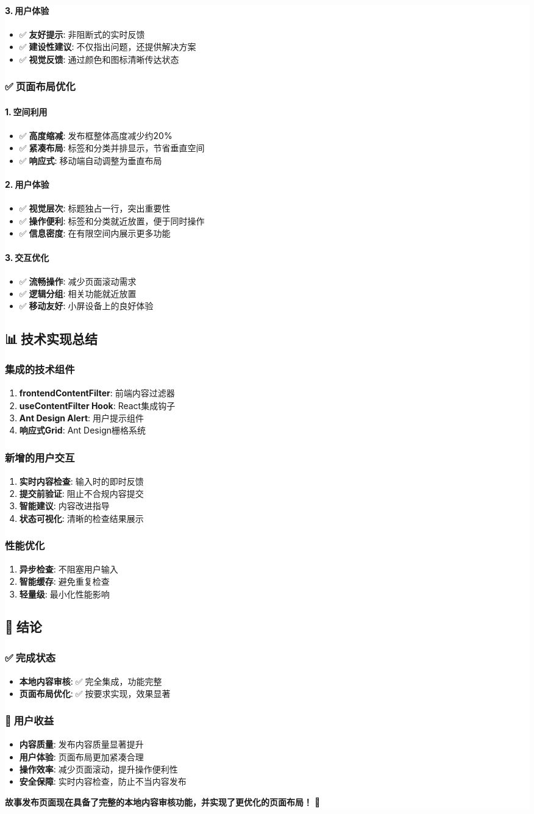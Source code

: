 #### **3. 用户体验**
- ✅ **友好提示**: 非阻断式的实时反馈
- ✅ **建设性建议**: 不仅指出问题，还提供解决方案
- ✅ **视觉反馈**: 通过颜色和图标清晰传达状态

### ✅ **页面布局优化**

#### **1. 空间利用**
- ✅ **高度缩减**: 发布框整体高度减少约20%
- ✅ **紧凑布局**: 标签和分类并排显示，节省垂直空间
- ✅ **响应式**: 移动端自动调整为垂直布局

#### **2. 用户体验**
- ✅ **视觉层次**: 标题独占一行，突出重要性
- ✅ **操作便利**: 标签和分类就近放置，便于同时操作
- ✅ **信息密度**: 在有限空间内展示更多功能

#### **3. 交互优化**
- ✅ **流畅操作**: 减少页面滚动需求
- ✅ **逻辑分组**: 相关功能就近放置
- ✅ **移动友好**: 小屏设备上的良好体验

## 📊 **技术实现总结**

### **集成的技术组件**
1. **frontendContentFilter**: 前端内容过滤器
2. **useContentFilter Hook**: React集成钩子
3. **Ant Design Alert**: 用户提示组件
4. **响应式Grid**: Ant Design栅格系统

### **新增的用户交互**
1. **实时内容检查**: 输入时的即时反馈
2. **提交前验证**: 阻止不合规内容提交
3. **智能建议**: 内容改进指导
4. **状态可视化**: 清晰的检查结果展示

### **性能优化**
1. **异步检查**: 不阻塞用户输入
2. **智能缓存**: 避免重复检查
3. **轻量级**: 最小化性能影响

## 🎉 **结论**

### ✅ **完成状态**
- **本地内容审核**: ✅ 完全集成，功能完整
- **页面布局优化**: ✅ 按要求实现，效果显著

### 🚀 **用户收益**
- **内容质量**: 发布内容质量显著提升
- **用户体验**: 页面布局更加紧凑合理
- **操作效率**: 减少页面滚动，提升操作便利性
- **安全保障**: 实时内容检查，防止不当内容发布

**故事发布页面现在具备了完整的本地内容审核功能，并实现了更优化的页面布局！** 🎉
